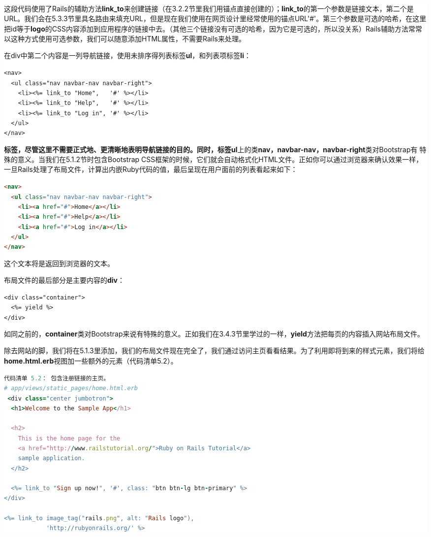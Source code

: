这段代码使用了Rails的辅助方法**link_to**来创建链接（在3.2.2节里我们用锚点直接创建的）；**link_to**的第一个参数是链接文本，第二个是URL。我们会在5.3.3节里具名路由来填充URL，但是现在我们使用在网页设计里经常使用的锚点URL'#'。第三个参数是可选的哈希，在这里把id等于**logo**的CSS内容添加到应用程序的链接中去。（其他三个链接没有可选的哈希，因为它是可选的，所以没关系）Rails辅助方法常常以这种方式使用可选参数，我们可以随意添加HTML属性，不需要Rails来处理。

在div中第二个内容是一列导航链接，使用未排序得列表标签**ul**，和列表项标签**li**：

```erb
<nav>
  <ul class="nav navbar-nav navbar-right">
    <li><%= link_to "Home",   '#' %></li>
    <li><%= link_to "Help",   '#' %></li>
    <li><%= link_to "Log in", '#' %></li>
  </ul>
</nav>

```

**<nav>**标签，尽管这里不需要正式地、更清晰地表明导航链接的目的。同时，标签**ul**上的类**nav，navbar-nav，navbar-right**类对Bootstrap有
特殊的意义。当我们在5.1.2节时包含Bootstrap CSS框架的时候，它们就会自动格式化HTML文件。正如你可以通过浏览器来确认效果一样，一旦Rails处理了布局文件，计算出内嵌Ruby代码的值，最后呈现在用户面前的列表看起来如下：

```html
<nav>
  <ul class="nav navbar-nav navbar-right">
    <li><a href="#">Home</a></li>
    <li><a href="#">Help</a></li>
    <li><a href="#">Log in</a></li>
  </ul>
</nav>
```

这个文本将是返回到浏览器的文本。

布局文件的最后部分是主要内容的**div**：

```erb
<div class="container">
  <%= yield %>
</div>
```

如同之前的，**container**类对Bootstrap来说有特殊的意义。正如我们在3.4.3节里学过的一样，**yield**方法把每页的内容插入网站布局文件。

除去网站的脚，我们将在5.1.3里添加，我们的布局文件现在完全了，我们通过访问主页看看结果。为了利用即将到来的样式元素，我们将给**home.html.erb**视图加一些额外的元素（代码清单5.2）。

```ruby
代码清单 5.2： 包含注册链接的主页。
# app/views/static_pages/home.html.erb
 <div class="center jumbotron">
  <h1>Welcome to the Sample App</h1>

  <h2>
    This is the home page for the
    <a href="http://www.railstutorial.org/">Ruby on Rails Tutorial</a>
    sample application.
  </h2>

  <%= link_to "Sign up now!", '#', class: "btn btn-lg btn-primary" %>
</div>

<%= link_to image_tag("rails.png", alt: "Rails logo"),
            'http://rubyonrails.org/' %>
```
